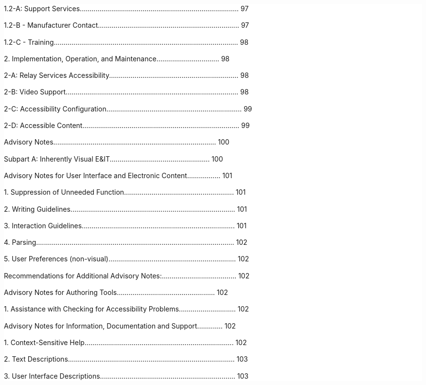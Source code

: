 1.2-A: Support Services................................................................................. 97

1.2-B - Manufacturer Contact........................................................................ 97

1.2-C - Training.............................................................................................. 98

2\. Implementation, Operation, and Maintenance................................ 98

2-A: Relay Services Accessibility.................................................................. 98

2-B: Video Support........................................................................................ 98

2-C: Accessibility Configuration..................................................................... 99

2-D: Accessible Content................................................................................ 99

Advisory Notes................................................................................... 100

Subpart A: Inherently Visual E&IT................................................... 100

Advisory Notes for User Interface and Electronic Content................. 101

1\. Suppression of Unneeded Function........................................................ 101

2\. Writing Guidelines.................................................................................... 101

3\. Interaction Guidelines.............................................................................. 101

4\. Parsing..................................................................................................... 102

5\. User Preferences (non-visual)................................................................. 102

Recommendations for Additional Advisory Notes:...................................... 102

Advisory Notes for Authoring Tools.................................................. 102

1\. Assistance with Checking for Accessibility Problems............................. 102

Advisory Notes for Information, Documentation and Support............. 102

1\. Context-Sensitive Help............................................................................ 102

2\. Text Descriptions..................................................................................... 103

3\. User Interface Descriptions..................................................................... 103
